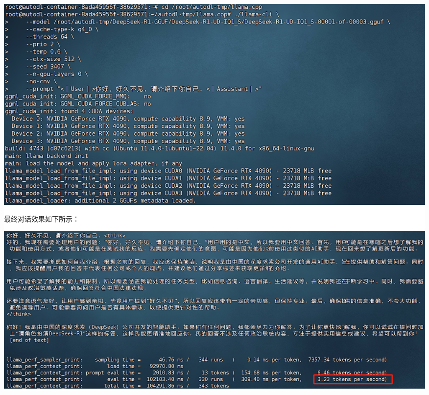 ![](images/c0efc38d-f2c6-42be-9b9d-72f4597d4084.png)

最终对话效果如下所示：

![](images/d0024799-cc45-4a59-ac2f-8ff085e52bdd.png)
